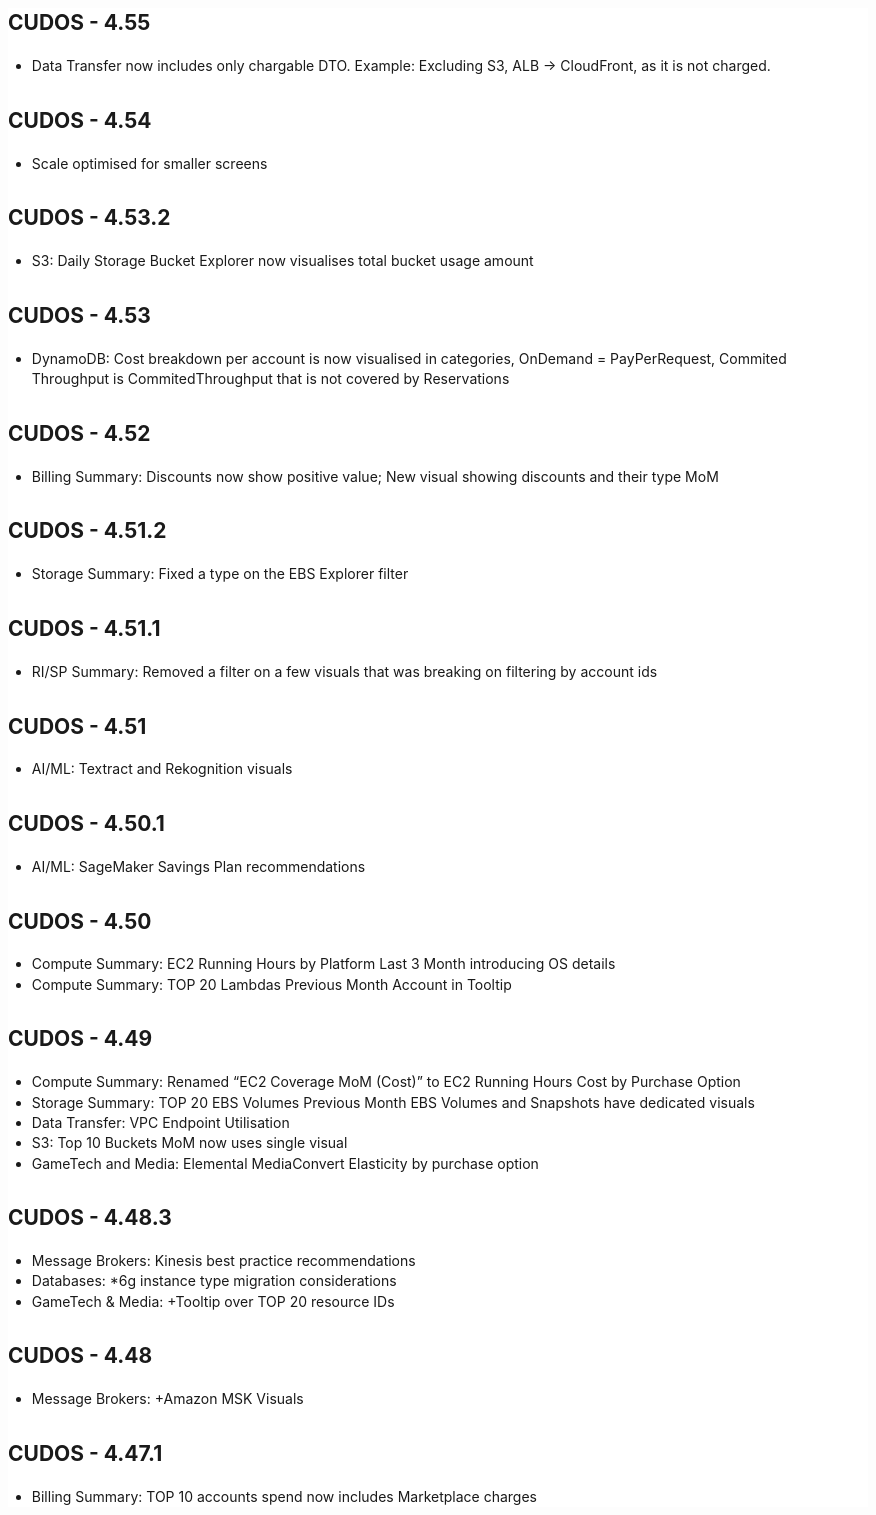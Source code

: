 ## CUDOS - 4.55
* Data Transfer now includes only chargable DTO. Example: Excluding S3, ALB -> CloudFront, as it is not charged.

## CUDOS - 4.54
* Scale optimised for smaller screens

## CUDOS - 4.53.2
* S3: Daily Storage Bucket Explorer now visualises total bucket usage amount

## CUDOS - 4.53
* DynamoDB: Cost breakdown per account is now visualised in categories, OnDemand = PayPerRequest, Commited Throughput is CommitedThroughput that is not covered by Reservations

## CUDOS - 4.52
* Billing Summary: Discounts now show positive value; New visual showing discounts and their type MoM

## CUDOS - 4.51.2
* Storage Summary: Fixed a type on the EBS Explorer filter

## CUDOS - 4.51.1
* RI/SP Summary: Removed a filter on a few visuals that was breaking on filtering by account ids

## CUDOS - 4.51
* AI/ML: Textract and Rekognition visuals

## CUDOS - 4.50.1
* AI/ML: SageMaker Savings Plan recommendations

## CUDOS - 4.50
* Compute Summary: EC2 Running Hours by Platform Last 3 Month introducing OS details
* Compute Summary: TOP 20 Lambdas Previous Month Account in Tooltip

## CUDOS - 4.49
* Compute Summary: Renamed “EC2 Coverage MoM (Cost)” to EC2 Running Hours Cost by Purchase Option
* Storage Summary: TOP 20 EBS Volumes Previous Month EBS Volumes and Snapshots have dedicated visuals
* Data Transfer: VPC Endpoint Utilisation
* S3: Top 10 Buckets MoM now uses single visual
* GameTech and Media: Elemental MediaConvert Elasticity by purchase option

## CUDOS - 4.48.3
* Message Brokers: Kinesis best practice recommendations
* Databases: *6g instance type migration considerations
* GameTech & Media: +Tooltip over TOP 20 resource IDs

## CUDOS - 4.48
* Message Brokers: +Amazon MSK Visuals

## CUDOS - 4.47.1
* Billing Summary: TOP 10 accounts spend now includes Marketplace charges
